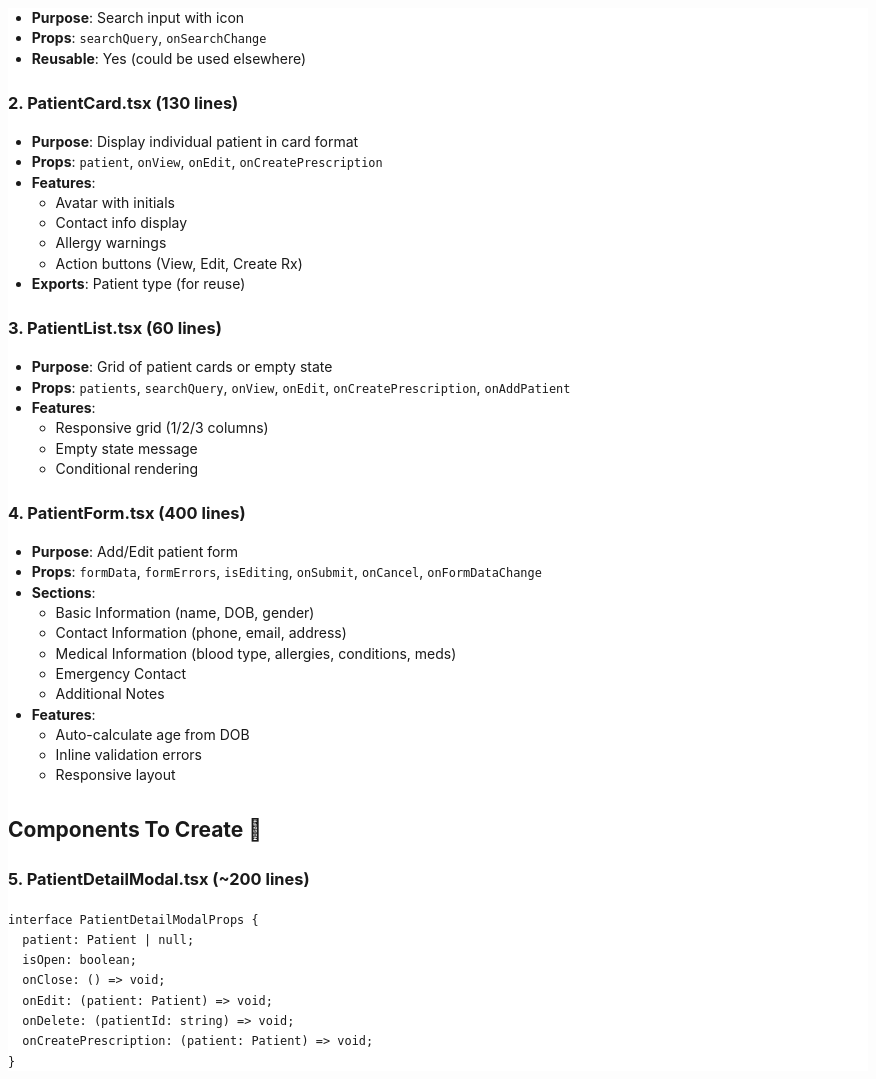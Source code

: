 - **Purpose**: Search input with icon
- **Props**: `searchQuery`, `onSearchChange`
- **Reusable**: Yes (could be used elsewhere)

### 2. PatientCard.tsx (130 lines)

- **Purpose**: Display individual patient in card format
- **Props**: `patient`, `onView`, `onEdit`, `onCreatePrescription`
- **Features**:
  - Avatar with initials
  - Contact info display
  - Allergy warnings
  - Action buttons (View, Edit, Create Rx)
- **Exports**: Patient type (for reuse)

### 3. PatientList.tsx (60 lines)

- **Purpose**: Grid of patient cards or empty state
- **Props**: `patients`, `searchQuery`, `onView`, `onEdit`, `onCreatePrescription`, `onAddPatient`
- **Features**:
  - Responsive grid (1/2/3 columns)
  - Empty state message
  - Conditional rendering

### 4. PatientForm.tsx (400 lines)

- **Purpose**: Add/Edit patient form
- **Props**: `formData`, `formErrors`, `isEditing`, `onSubmit`, `onCancel`, `onFormDataChange`
- **Sections**:
  - Basic Information (name, DOB, gender)
  - Contact Information (phone, email, address)
  - Medical Information (blood type, allergies, conditions, meds)
  - Emergency Contact
  - Additional Notes
- **Features**:
  - Auto-calculate age from DOB
  - Inline validation errors
  - Responsive layout

## Components To Create 🔨

### 5. PatientDetailModal.tsx (~200 lines)

```tsx
interface PatientDetailModalProps {
  patient: Patient | null;
  isOpen: boolean;
  onClose: () => void;
  onEdit: (patient: Patient) => void;
  onDelete: (patientId: string) => void;
  onCreatePrescription: (patient: Patient) => void;
}
```
